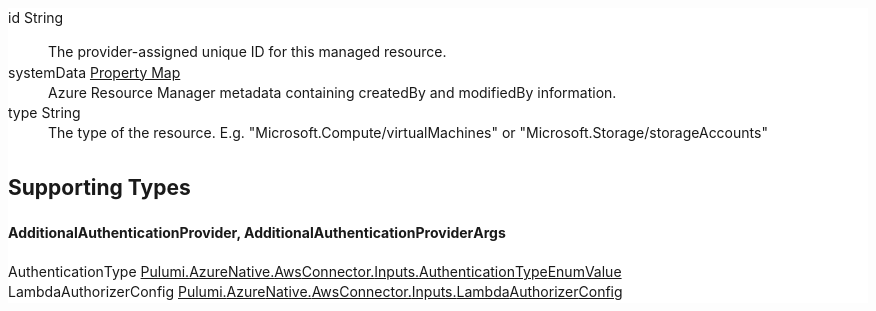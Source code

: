 <a data-swiftype-name="resource-property" data-swiftype-type="text" href="#id_yaml" style="color: inherit; text-decoration: inherit;">id</a>
</span>
        <span class="property-indicator"></span>
        <span class="property-type">String</span>
    </dt>
    <dd>The provider-assigned unique ID for this managed resource.</dd><dt class="property-"
            title="">
        <span id="systemdata_yaml">
<a data-swiftype-name="resource-property" data-swiftype-type="text" href="#systemdata_yaml" style="color: inherit; text-decoration: inherit;">system<wbr>Data</a>
</span>
        <span class="property-indicator"></span>
        <span class="property-type"><a href="#systemdataresponse">Property Map</a></span>
    </dt>
    <dd>Azure Resource Manager metadata containing createdBy and modifiedBy information.</dd><dt class="property-"
            title="">
        <span id="type_yaml">
<a data-swiftype-name="resource-property" data-swiftype-type="text" href="#type_yaml" style="color: inherit; text-decoration: inherit;">type</a>
</span>
        <span class="property-indicator"></span>
        <span class="property-type">String</span>
    </dt>
    <dd>The type of the resource. E.g. &quot;Microsoft.Compute/virtualMachines&quot; or &quot;Microsoft.Storage/storageAccounts&quot;</dd></dl>
</pulumi-choosable>
</div>







## Supporting Types



<h4 id="additionalauthenticationprovider">
Additional<wbr>Authentication<wbr>Provider<pulumi-choosable type="language" values="python,go" class="inline">, Additional<wbr>Authentication<wbr>Provider<wbr>Args</pulumi-choosable>
</h4>

<div>
<pulumi-choosable type="language" values="csharp">
<dl class="resources-properties"><dt class="property-optional"
            title="Optional">
        <span id="authenticationtype_csharp">
<a data-swiftype-name="resource-property" data-swiftype-type="text" href="#authenticationtype_csharp" style="color: inherit; text-decoration: inherit;">Authentication<wbr>Type</a>
</span>
        <span class="property-indicator"></span>
        <span class="property-type"><a href="#authenticationtypeenumvalue">Pulumi.<wbr>Azure<wbr>Native.<wbr>Aws<wbr>Connector.<wbr>Inputs.<wbr>Authentication<wbr>Type<wbr>Enum<wbr>Value</a></span>
    </dt>
    <dd><!-- raw HTML omitted --></dd><dt class="property-optional"
            title="Optional">
        <span id="lambdaauthorizerconfig_csharp">
<a data-swiftype-name="resource-property" data-swiftype-type="text" href="#lambdaauthorizerconfig_csharp" style="color: inherit; text-decoration: inherit;">Lambda<wbr>Authorizer<wbr>Config</a>
</span>
        <span class="property-indicator"></span>
        <span class="property-type"><a href="#lambdaauthorizerconfig">Pulumi.<wbr>Azure<wbr>Native.<wbr>Aws<wbr>Connector.<wbr>Inputs.<wbr>Lambda<wbr>Authorizer<wbr>Config</a></span>
    </dt>